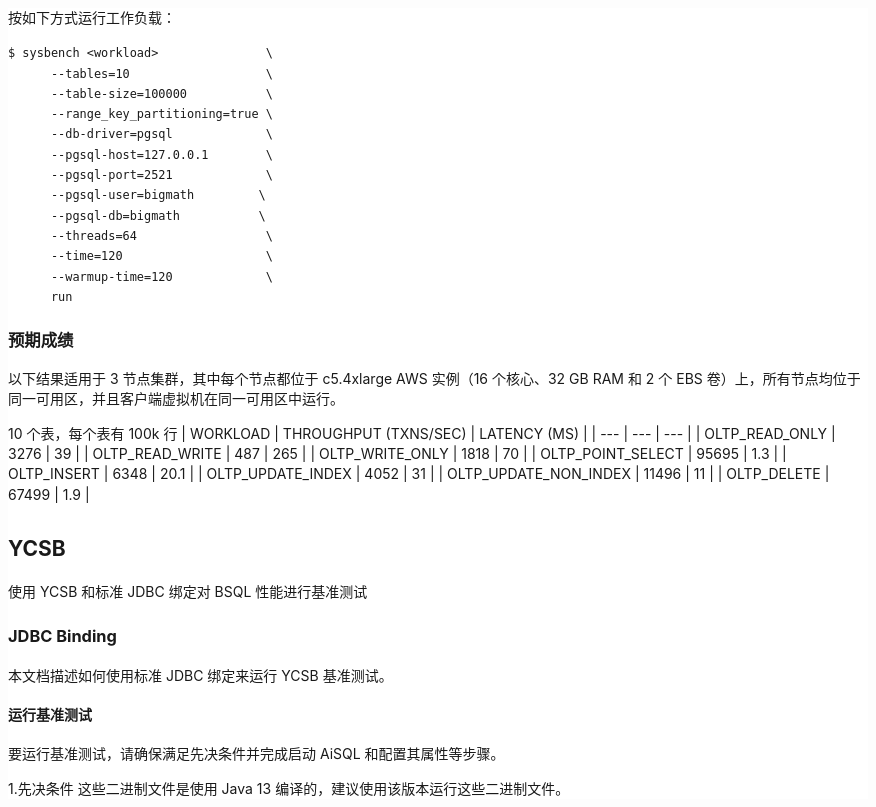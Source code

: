 按如下方式运行工作负载：
```
$ sysbench <workload>               \
      --tables=10                   \
      --table-size=100000           \
      --range_key_partitioning=true \
      --db-driver=pgsql             \
      --pgsql-host=127.0.0.1        \
      --pgsql-port=2521             \
      --pgsql-user=bigmath         \
      --pgsql-db=bigmath           \
      --threads=64                  \
      --time=120                    \
      --warmup-time=120             \
      run
```

### **预期成绩**
以下结果适用于 3 节点集群，其中每个节点都位于 c5.4xlarge AWS 实例（16 个核心、32 GB RAM 和 2 个 EBS 卷）上，所有节点均位于同一可用区，并且客户端虚拟机在同一可用区中运行。

10 个表，每个表有 100k 行
| WORKLOAD | THROUGHPUT (TXNS/SEC) | LATENCY (MS) |
| --- | --- | --- |
| OLTP_READ_ONLY | 3276 | 39 |
| OLTP_READ_WRITE | 487 | 265 |
| OLTP_WRITE_ONLY | 1818 | 70 |
| OLTP_POINT_SELECT | 95695 | 1.3 |
| OLTP_INSERT | 6348 | 20.1 |
| OLTP_UPDATE_INDEX | 4052 | 31 |
| OLTP_UPDATE_NON_INDEX | 11496 | 11 |
| OLTP_DELETE | 67499 | 1.9 |

 


## **YCSB**
使用 YCSB 和标准 JDBC 绑定对 BSQL 性能进行基准测试

### **JDBC Binding**
 本文档描述如何使用标准 JDBC 绑定来运行 YCSB 基准测试。

#### **运行基准测试**
要运行基准测试，请确保满足先决条件并完成启动 AiSQL 和配置其属性等步骤。

1.先决条件
这些二进制文件是使用 Java 13 编译的，建议使用该版本运行这些二进制文件。
